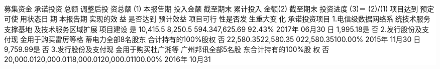 募集资金
承诺投资
总额
调整后投
资总额
(1)
本报告期
投入金额
截至期末
累计投入
金额(2)
截至期末
投资进度
(3)＝
(2)/(1)
项目达到
预定可使
用状态日
期
本报告期
实现的效
益
是否达到
预计效益
项目可行
性是否发
生重大变
化
承诺投资项目
1.电信级数据网络系
统技术服务支撑基地
及技术服务区域扩展
项目建设
是
10,415.5
8,250.5
594.347,625.69
92.43%
2017年
06月30
日
1,995.18是
否
2.发行股份及支付现
金用于购买雷厉等格
蒂电力全部8名股东
合计持有的100%股权
否
22,580.3522,580.35
022,580.35100.00%
2015年
11月30
日
9,759.99是
否
3.发行股份及支付现
金用于购买杜广湘等
广州邦讯全部5名股
东合计持有的100%股
权
否
20,000.0120,000.0118,000.0120,000.01100.00%
2016年
10月31